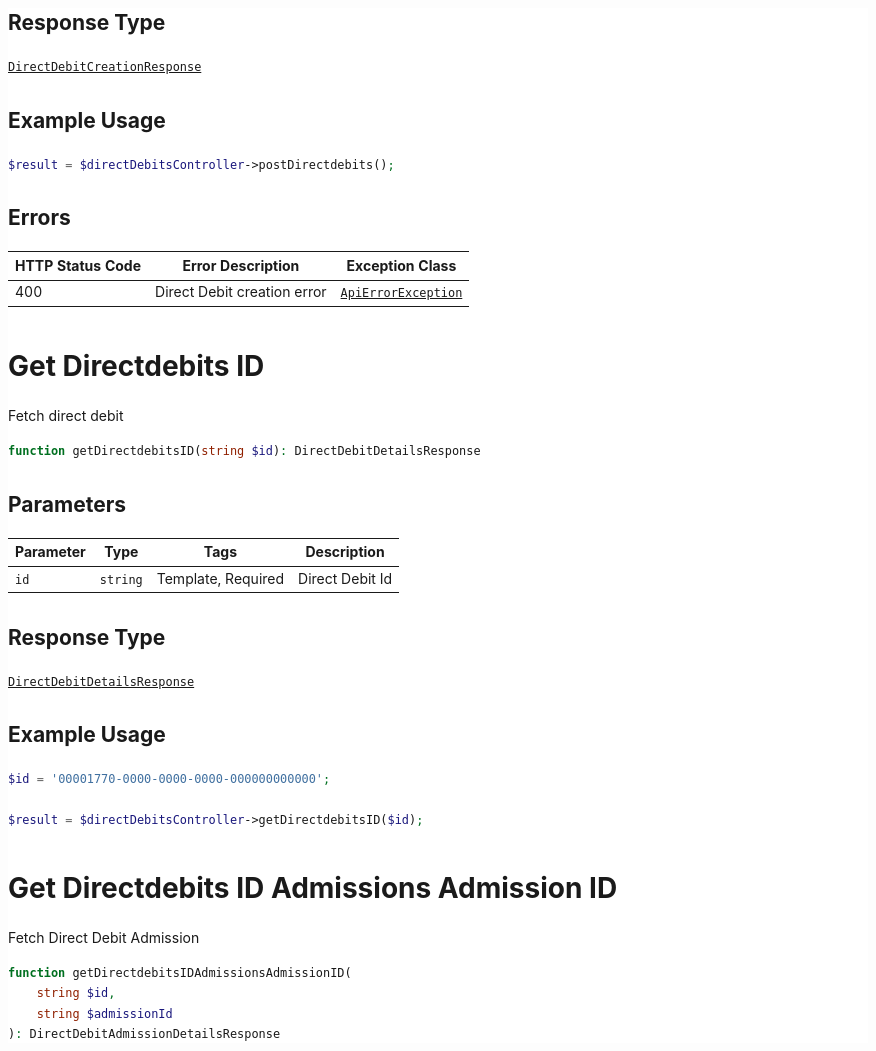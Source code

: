 ## Response Type

[`DirectDebitCreationResponse`](../../doc/models/direct-debit-creation-response.md)

## Example Usage

```php
$result = $directDebitsController->postDirectdebits();
```

## Errors

| HTTP Status Code | Error Description | Exception Class |
|  --- | --- | --- |
| 400 | Direct Debit creation error | [`ApiErrorException`](../../doc/models/api-error-exception.md) |


# Get Directdebits ID

Fetch direct debit

```php
function getDirectdebitsID(string $id): DirectDebitDetailsResponse
```

## Parameters

| Parameter | Type | Tags | Description |
|  --- | --- | --- | --- |
| `id` | `string` | Template, Required | Direct Debit Id |

## Response Type

[`DirectDebitDetailsResponse`](../../doc/models/direct-debit-details-response.md)

## Example Usage

```php
$id = '00001770-0000-0000-0000-000000000000';

$result = $directDebitsController->getDirectdebitsID($id);
```


# Get Directdebits ID Admissions Admission ID

Fetch Direct Debit Admission

```php
function getDirectdebitsIDAdmissionsAdmissionID(
    string $id,
    string $admissionId
): DirectDebitAdmissionDetailsResponse
```
